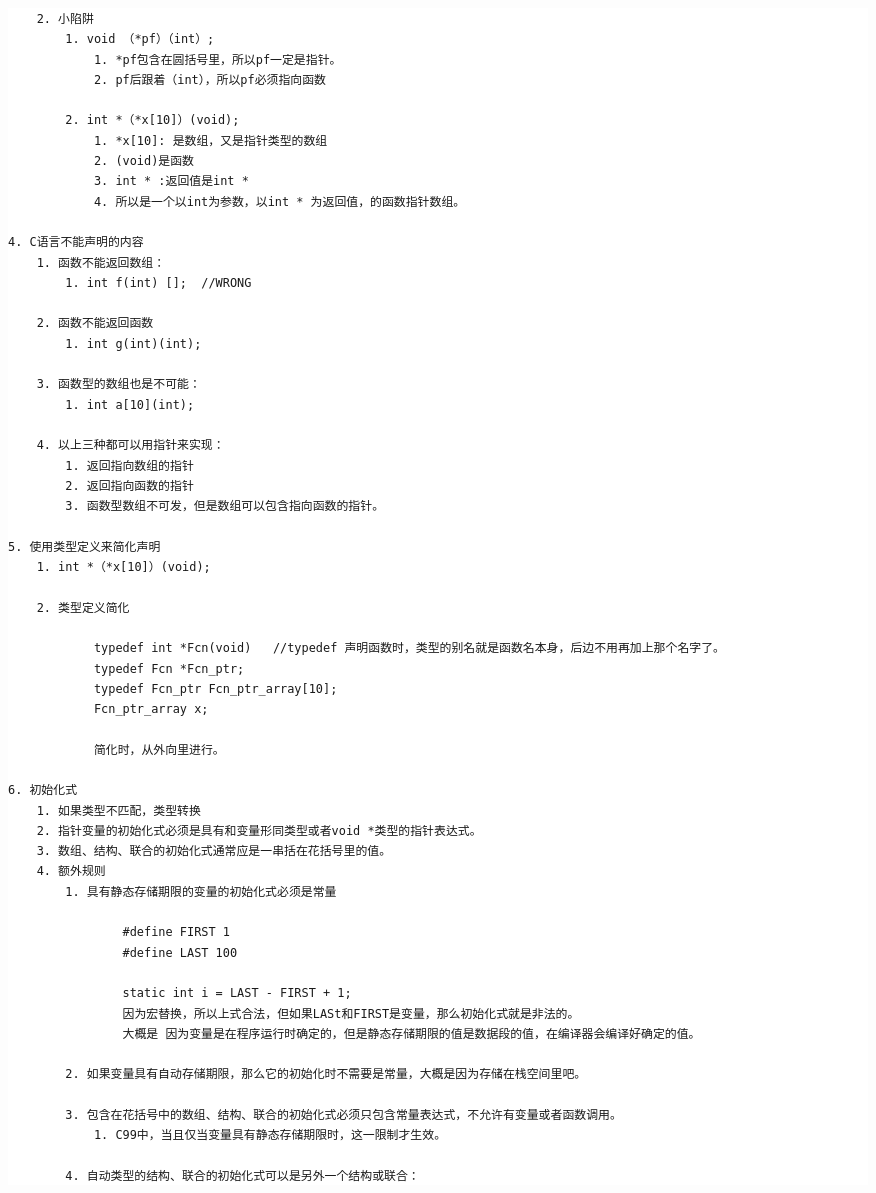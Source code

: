         2. 小陷阱
            1. void （*pf）（int）;
                1. *pf包含在圆括号里，所以pf一定是指针。
                2. pf后跟着（int），所以pf必须指向函数

            2. int *（*x[10]）(void);
                1. *x[10]: 是数组，又是指针类型的数组
                2. (void)是函数
                3. int * :返回值是int *
                4. 所以是一个以int为参数，以int * 为返回值，的函数指针数组。
        
    4. C语言不能声明的内容
        1. 函数不能返回数组：
            1. int f(int) [];  //WRONG

        2. 函数不能返回函数
            1. int g(int)(int);

        3. 函数型的数组也是不可能：
            1. int a[10](int);

        4. 以上三种都可以用指针来实现：
            1. 返回指向数组的指针
            2. 返回指向函数的指针
            3. 函数型数组不可发，但是数组可以包含指向函数的指针。

    5. 使用类型定义来简化声明
        1. int *（*x[10]）(void);

        2. 类型定义简化

                typedef int *Fcn(void)   //typedef 声明函数时，类型的别名就是函数名本身，后边不用再加上那个名字了。
                typedef Fcn *Fcn_ptr;
                typedef Fcn_ptr Fcn_ptr_array[10];
                Fcn_ptr_array x;

                简化时，从外向里进行。

    6. 初始化式
        1. 如果类型不匹配，类型转换
        2. 指针变量的初始化式必须是具有和变量形同类型或者void *类型的指针表达式。
        3. 数组、结构、联合的初始化式通常应是一串括在花括号里的值。
        4. 额外规则
            1. 具有静态存储期限的变量的初始化式必须是常量
                
                    #define FIRST 1
                    #define LAST 100
                    
                    static int i = LAST - FIRST + 1;
                    因为宏替换，所以上式合法，但如果LASt和FIRST是变量，那么初始化式就是非法的。
                    大概是 因为变量是在程序运行时确定的，但是静态存储期限的值是数据段的值，在编译器会编译好确定的值。

            2. 如果变量具有自动存储期限，那么它的初始化时不需要是常量，大概是因为存储在栈空间里吧。

            3. 包含在花括号中的数组、结构、联合的初始化式必须只包含常量表达式，不允许有变量或者函数调用。
                1. C99中，当且仅当变量具有静态存储期限时，这一限制才生效。

            4. 自动类型的结构、联合的初始化式可以是另外一个结构或联合：
